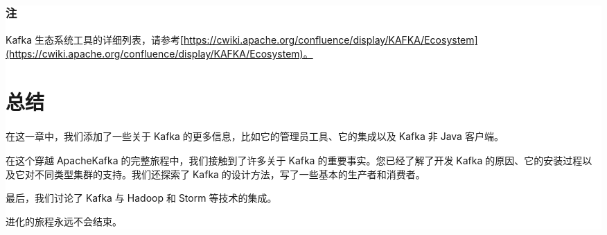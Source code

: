 ### 注

Kafka 生态系统工具的详细列表，请参考[https://cwiki.apache.org/confluence/display/KAFKA/Ecosystem](https://cwiki.apache.org/confluence/display/KAFKA/Ecosystem)。

# 总结

在这一章中，我们添加了一些关于 Kafka 的更多信息，比如它的管理员工具、它的集成以及 Kafka 非 Java 客户端。

在这个穿越 ApacheKafka 的完整旅程中，我们接触到了许多关于 Kafka 的重要事实。您已经了解了开发 Kafka 的原因、它的安装过程以及它对不同类型集群的支持。我们还探索了 Kafka 的设计方法，写了一些基本的生产者和消费者。

最后，我们讨论了 Kafka 与 Hadoop 和 Storm 等技术的集成。

进化的旅程永远不会结束。